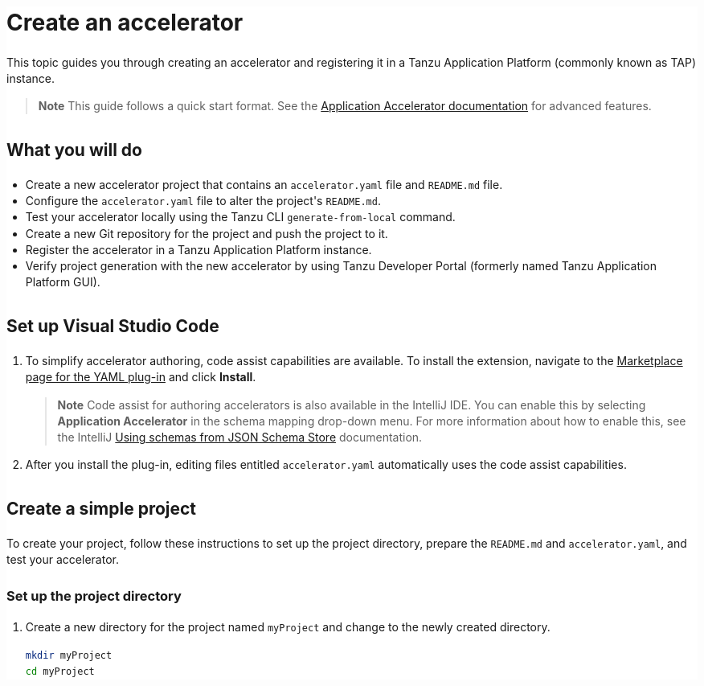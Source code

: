 # Create an accelerator

This topic guides you through creating an accelerator and registering it in a Tanzu Application Platform
(commonly known as TAP) instance.

> **Note** This guide follows a quick start format. See the [Application Accelerator
> documentation](../application-accelerator/about-application-accelerator.hbs.md)
> for advanced features.

## <a id="you-will"></a>What you will do

- Create a new accelerator project that contains an `accelerator.yaml` file and
  `README.md` file.
- Configure the `accelerator.yaml` file to alter the project's `README.md`.
- Test your accelerator locally using the Tanzu CLI `generate-from-local` command.
- Create a new Git repository for the project and push the project to it.
- Register the accelerator in a Tanzu Application Platform instance.
- Verify project generation with the new accelerator by using Tanzu Developer Portal
  (formerly named Tanzu Application Platform GUI).

## <a id="ide-set-up-for-authoring"></a>Set up Visual Studio Code

1. To simplify accelerator authoring, code assist capabilities are available. To install the
   extension, navigate to the [Marketplace page for the YAML
   plug-in](https://marketplace.visualstudio.com/items?itemName=redhat.vscode-yaml) and click
   **Install**.

    >**Note** Code assist for authoring accelerators is also available in the IntelliJ IDE. You can
    >enable this by selecting **Application Accelerator** in the schema mapping drop-down menu. For
    >more information about how to enable this, see the IntelliJ [Using schemas from JSON Schema
    >Store](https://www.jetbrains.com/help/idea/json.html#ws_json_using_schemas) documentation.

1. After you install the plug-in, editing files entitled `accelerator.yaml` automatically uses the
   code assist capabilities.

## <a id="create-simple-project"></a>Create a simple project

To create your project, follow these instructions to set up the project directory, prepare the
`README.md` and `accelerator.yaml`, and test your accelerator.

### <a id="set-up-directory"></a> Set up the project directory

1. Create a new directory for the project named `myProject` and change to the newly created
   directory.

    ```bash
    mkdir myProject
    cd myProject
    ```
